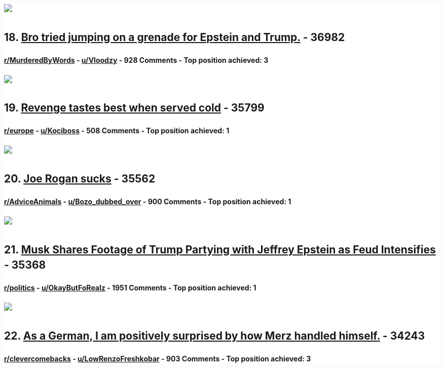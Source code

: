<a href="https://www.reddit.com/gallery/1l4okqp"><img src="https://b.thumbs.redditmedia.com/wTtwz3ttgTMwnOi9MBg_Q28IUxl-3I3uf_YPDpSjc2g.jpg"></img></a>

## 18. [Bro tried jumping on a grenade for Epstein and Trump.](http://reddit.com/r/MurderedByWords/comments/1l50u83/bro_tried_jumping_on_a_grenade_for_epstein_and/) - 36982
#### [r/MurderedByWords](http://reddit.com/r/MurderedByWords) - [u/Vloodzy](http://reddit.com/u/Vloodzy) - 928 Comments - Top position achieved: 3

<a href="https://i.redd.it/kgo2lmcvuc5f1.png"><img src="https://b.thumbs.redditmedia.com/KuLHE7WkfUyaif4VWouKPlisLhw6l7tTJlYda_7BNWc.jpg"></img></a>

## 19. [Revenge tastes best when served cold](http://reddit.com/r/europe/comments/1l4owzy/revenge_tastes_best_when_served_cold/) - 35799
#### [r/europe](http://reddit.com/r/europe) - [u/Kociboss](http://reddit.com/u/Kociboss) - 508 Comments - Top position achieved: 1

<a href="https://i.redd.it/u9cfodo29a5f1.png"><img src="https://b.thumbs.redditmedia.com/uwF-qjq2o3OXQpiMIEH7_ITLD3AHR3cV4xUrk6VJfKI.jpg"></img></a>

## 20. [Joe Rogan sucks](http://reddit.com/r/AdviceAnimals/comments/1l5395s/joe_rogan_sucks/) - 35562
#### [r/AdviceAnimals](http://reddit.com/r/AdviceAnimals) - [u/Bozo_dubbed_over](http://reddit.com/u/Bozo_dubbed_over) - 900 Comments - Top position achieved: 1

<a href="https://i.redd.it/9cm5bkmned5f1.jpeg"><img src="https://b.thumbs.redditmedia.com/RkJBQxmTRiJfFsw8j076MOfdzLACgx_ZJXcVIoPMEVM.jpg"></img></a>

## 21. [Musk Shares Footage of Trump Partying with Jeffrey Epstein as Feud Intensifies](http://reddit.com/r/politics/comments/1l4uuac/musk_shares_footage_of_trump_partying_with/) - 35368
#### [r/politics](http://reddit.com/r/politics) - [u/OkayButFoRealz](http://reddit.com/u/OkayButFoRealz) - 1951 Comments - Top position achieved: 1

<a href="https://www.the-independent.com/tv/news/elon-musk-donald-trump-partying-jeffrey-epstein-video-b2765067.html"><img src="https://b.thumbs.redditmedia.com/7K_HSNs65PwqeqrwflXJqnlrHg1HLYlzs15C86qiS4g.jpg"></img></a>

## 22. [As a German, I am positively surprised by how Merz handled himself.](http://reddit.com/r/clevercomebacks/comments/1l4p8id/as_a_german_i_am_positively_surprised_by_how_merz/) - 34243
#### [r/clevercomebacks](http://reddit.com/r/clevercomebacks) - [u/LowRenzoFreshkobar](http://reddit.com/u/LowRenzoFreshkobar) - 903 Comments - Top position achieved: 3
